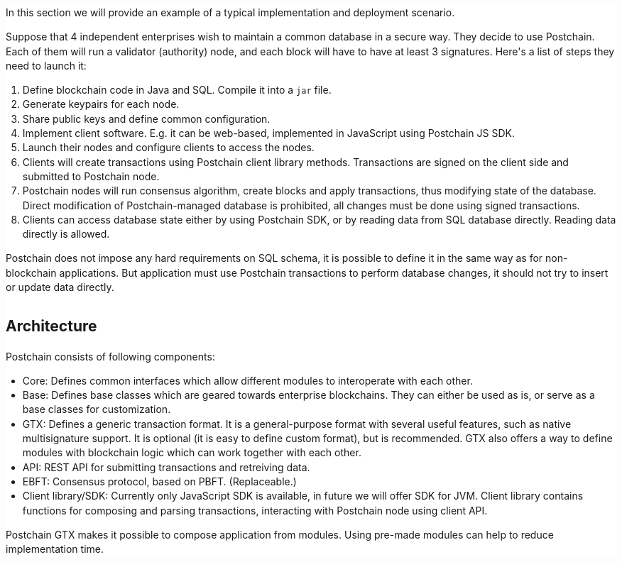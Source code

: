 In this section we will provide an example of a typical implementation and deployment scenario.

Suppose that 4 independent enterprises wish to maintain a common database in a secure way.
They decide to use Postchain. Each of them will run a validator (authority) node, and each block will have to have
at least 3 signatures. Here's a list of steps they need to launch it:

1. Define blockchain code in Java and SQL. Compile it into a `jar` file.
2. Generate keypairs for each node.
3. Share public keys and define common configuration.
4. Implement client software. E.g. it can be web-based, implemented in JavaScript using Postchain JS SDK.
5. Launch their nodes and configure clients to access the nodes.
6. Clients will create transactions using Postchain client library methods. Transactions are signed on the client
   side and submitted to Postchain node.
7. Postchain nodes will run consensus algorithm, create blocks and apply transactions, thus modifying state of 
   the database. Direct modification of Postchain-managed database is prohibited, all changes must be done 
   using signed transactions.
8. Clients can access database state either by using Postchain SDK, or by reading data from 
   SQL database directly. Reading data directly is allowed.
   
Postchain does not impose any hard requirements on SQL schema, it is possible to define it in the same
way as for non-blockchain applications. But application must use Postchain transactions to perform database
changes, it should not try to insert or update data directly.

## Architecture

Postchain consists of following components:

 * Core: Defines common interfaces which allow different modules to interoperate with each other.
 * Base: Defines base classes which are geared towards enterprise blockchains. They can either be used as is, or 
   serve as a base classes for customization.
 * GTX: Defines a generic transaction format. It is a general-purpose format with several useful features, such
   as native multisignature support. It is optional (it is easy to define custom format), but is recommended.
   GTX also offers a way to define modules with blockchain logic which can work together with each other.
 * API: REST API for submitting transactions and retreiving data.
 * EBFT: Consensus protocol, based on PBFT. (Replaceable.)
 * Client library/SDK: Currently only JavaScript SDK is available, in future we will offer SDK for JVM.
   Client library contains functions for composing and parsing transactions, interacting with Postchain node using
   client API.

Postchain GTX makes it possible to compose application from modules. Using pre-made modules can help to reduce
implementation time.
